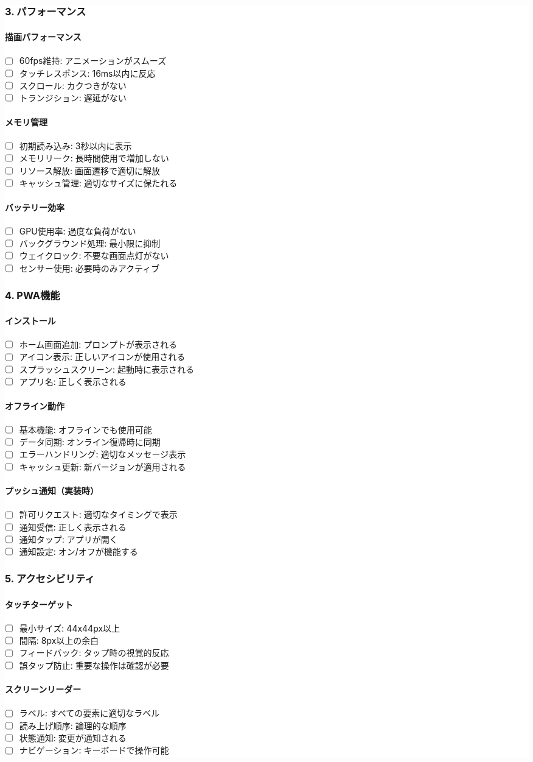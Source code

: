 ### 3. パフォーマンス

#### 描画パフォーマンス
- [ ] 60fps維持: アニメーションがスムーズ
- [ ] タッチレスポンス: 16ms以内に反応
- [ ] スクロール: カクつきがない
- [ ] トランジション: 遅延がない

#### メモリ管理
- [ ] 初期読み込み: 3秒以内に表示
- [ ] メモリリーク: 長時間使用で増加しない
- [ ] リソース解放: 画面遷移で適切に解放
- [ ] キャッシュ管理: 適切なサイズに保たれる

#### バッテリー効率
- [ ] GPU使用率: 過度な負荷がない
- [ ] バックグラウンド処理: 最小限に抑制
- [ ] ウェイクロック: 不要な画面点灯がない
- [ ] センサー使用: 必要時のみアクティブ

### 4. PWA機能

#### インストール
- [ ] ホーム画面追加: プロンプトが表示される
- [ ] アイコン表示: 正しいアイコンが使用される
- [ ] スプラッシュスクリーン: 起動時に表示される
- [ ] アプリ名: 正しく表示される

#### オフライン動作
- [ ] 基本機能: オフラインでも使用可能
- [ ] データ同期: オンライン復帰時に同期
- [ ] エラーハンドリング: 適切なメッセージ表示
- [ ] キャッシュ更新: 新バージョンが適用される

#### プッシュ通知（実装時）
- [ ] 許可リクエスト: 適切なタイミングで表示
- [ ] 通知受信: 正しく表示される
- [ ] 通知タップ: アプリが開く
- [ ] 通知設定: オン/オフが機能する

### 5. アクセシビリティ

#### タッチターゲット
- [ ] 最小サイズ: 44x44px以上
- [ ] 間隔: 8px以上の余白
- [ ] フィードバック: タップ時の視覚的反応
- [ ] 誤タップ防止: 重要な操作は確認が必要

#### スクリーンリーダー
- [ ] ラベル: すべての要素に適切なラベル
- [ ] 読み上げ順序: 論理的な順序
- [ ] 状態通知: 変更が通知される
- [ ] ナビゲーション: キーボードで操作可能
